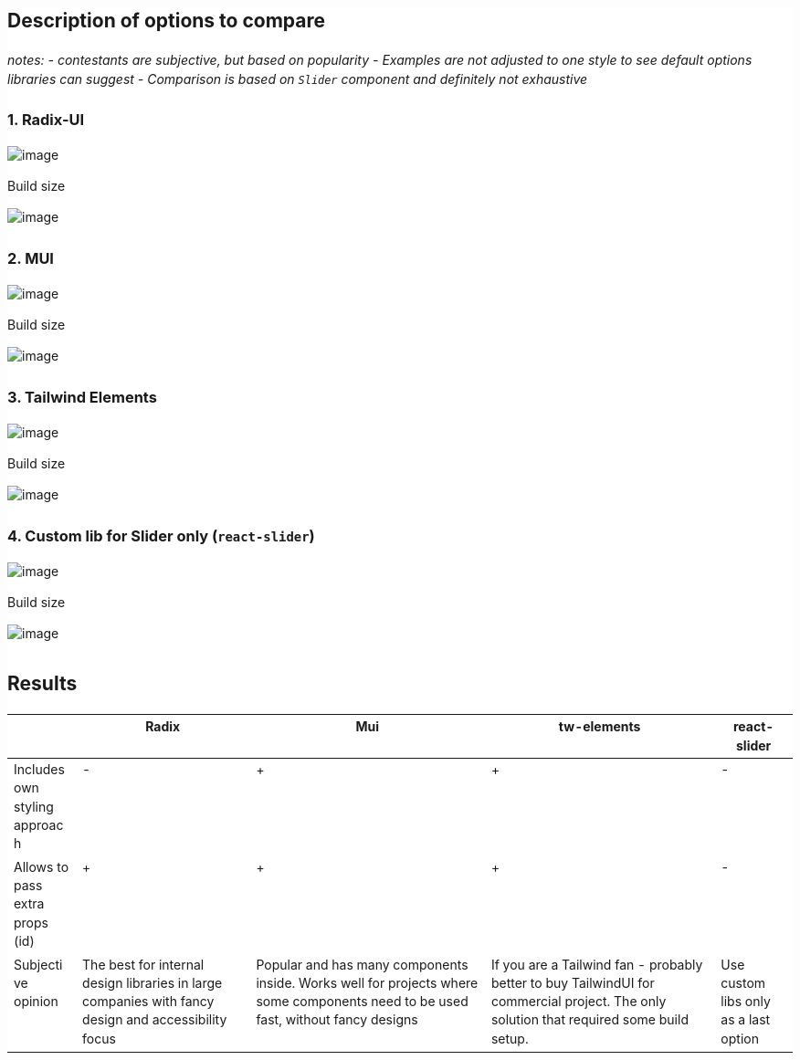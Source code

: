 
## Description of options to compare

_notes:_
_- contestants are subjective, but based on popularity_
_- Examples are not adjusted to one style to see default options libraries can suggest_
_- Comparison is based on `Slider` component and definitely not exhaustive_

### 1. Radix-UI

<img width="219" alt="image" src="https://user-images.githubusercontent.com/7273003/208296338-f8ced336-92f8-431a-9807-43e807a3ba95.png">

Build size 

<img width="477" alt="image" src="https://user-images.githubusercontent.com/7273003/208296081-6bb3c7ca-07b2-461b-94b2-bf678b887c18.png">


### 2. MUI

<img width="291" alt="image" src="https://user-images.githubusercontent.com/7273003/208296345-52ca5350-ac89-45d5-99d0-2d07ae798bf3.png">

Build size

<img width="480" alt="image" src="https://user-images.githubusercontent.com/7273003/208296141-5c08e16f-280c-45c3-830a-3022a8a61337.png">

### 3. Tailwind Elements

<img width="153" alt="image" src="https://user-images.githubusercontent.com/7273003/208296356-d62f3767-a7c4-44f6-ab30-94df539d628e.png">

Build size

<img width="488" alt="image" src="https://user-images.githubusercontent.com/7273003/208296168-da745732-0bbb-41ae-a95d-f32efba59528.png">

### 4. Custom lib for Slider only (`react-slider`)

<img width="291" alt="image" src="https://user-images.githubusercontent.com/7273003/208296372-66485c63-e30f-466e-8ba4-7c5de05a55e6.png">

Build size

<img width="481" alt="image" src="https://user-images.githubusercontent.com/7273003/208296205-72243821-7db2-4ad6-8ce4-0eb986d52c09.png">

## Results

|                                 | Radix                                                                                               | Mui                                                                                                                                | tw-elements                                                                                                                               | react-slider                |
|---------------------------------|-----------------------------------------------------------------------------------------------------|------------------------------------------------------------------------------------------------------------------------------------|-------------------------------------------------------------------------------------------------------------------------------------------|-----------------------------|
| Includes own styling approach   | -                                                                                                   | +                                                                                                                                  | +                                                                                                                                         | -                           |
| Allows to pass extra props (id) | +                                                                                                   | +                                                                                                                                  | +                                                                                                                                         | -                           |
| Subjective opinion              | The best for internal design libraries in large companies with fancy design and accessibility focus | Popular and has many components inside.  Works well for projects where some components need to be used fast, without fancy designs | If you are a Tailwind fan - probably  better to buy TailwindUI for commercial project.  The only solution that required some build setup. | Use custom libs only as a last option |
